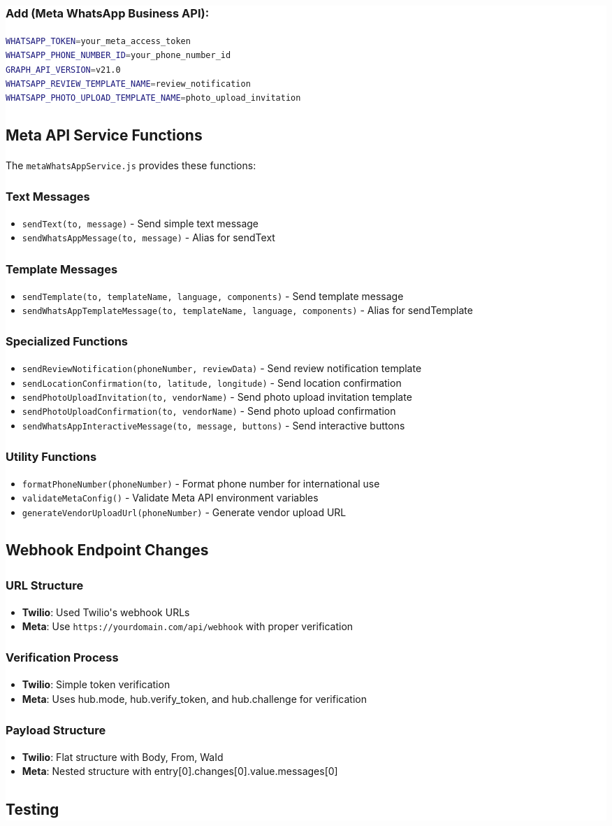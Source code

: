 ### Add (Meta WhatsApp Business API):
```bash
WHATSAPP_TOKEN=your_meta_access_token
WHATSAPP_PHONE_NUMBER_ID=your_phone_number_id
GRAPH_API_VERSION=v21.0
WHATSAPP_REVIEW_TEMPLATE_NAME=review_notification
WHATSAPP_PHOTO_UPLOAD_TEMPLATE_NAME=photo_upload_invitation
```

## Meta API Service Functions

The `metaWhatsAppService.js` provides these functions:

### Text Messages
- `sendText(to, message)` - Send simple text message
- `sendWhatsAppMessage(to, message)` - Alias for sendText

### Template Messages  
- `sendTemplate(to, templateName, language, components)` - Send template message
- `sendWhatsAppTemplateMessage(to, templateName, language, components)` - Alias for sendTemplate

### Specialized Functions
- `sendReviewNotification(phoneNumber, reviewData)` - Send review notification template
- `sendLocationConfirmation(to, latitude, longitude)` - Send location confirmation
- `sendPhotoUploadInvitation(to, vendorName)` - Send photo upload invitation template
- `sendPhotoUploadConfirmation(to, vendorName)` - Send photo upload confirmation
- `sendWhatsAppInteractiveMessage(to, message, buttons)` - Send interactive buttons

### Utility Functions
- `formatPhoneNumber(phoneNumber)` - Format phone number for international use
- `validateMetaConfig()` - Validate Meta API environment variables
- `generateVendorUploadUrl(phoneNumber)` - Generate vendor upload URL

## Webhook Endpoint Changes

### URL Structure
- **Twilio**: Used Twilio's webhook URLs
- **Meta**: Use `https://yourdomain.com/api/webhook` with proper verification

### Verification Process
- **Twilio**: Simple token verification
- **Meta**: Uses hub.mode, hub.verify_token, and hub.challenge for verification

### Payload Structure
- **Twilio**: Flat structure with Body, From, WaId
- **Meta**: Nested structure with entry[0].changes[0].value.messages[0]

## Testing
